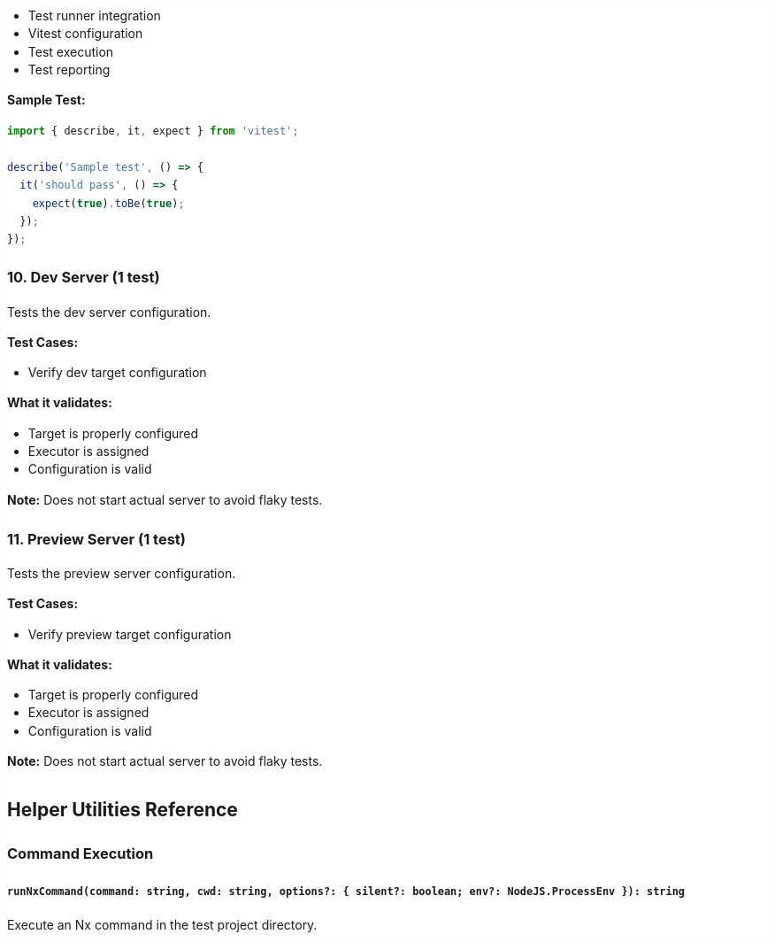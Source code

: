 - Test runner integration
- Vitest configuration
- Test execution
- Test reporting

**Sample Test:**

```typescript
import { describe, it, expect } from 'vitest';

describe('Sample test', () => {
  it('should pass', () => {
    expect(true).toBe(true);
  });
});
```

### 10. Dev Server (1 test)

Tests the dev server configuration.

**Test Cases:**

- Verify dev target configuration

**What it validates:**

- Target is properly configured
- Executor is assigned
- Configuration is valid

**Note:** Does not start actual server to avoid flaky tests.

### 11. Preview Server (1 test)

Tests the preview server configuration.

**Test Cases:**

- Verify preview target configuration

**What it validates:**

- Target is properly configured
- Executor is assigned
- Configuration is valid

**Note:** Does not start actual server to avoid flaky tests.

## Helper Utilities Reference

### Command Execution

#### `runNxCommand(command: string, cwd: string, options?: { silent?: boolean; env?: NodeJS.ProcessEnv }): string`

Execute an Nx command in the test project directory.
